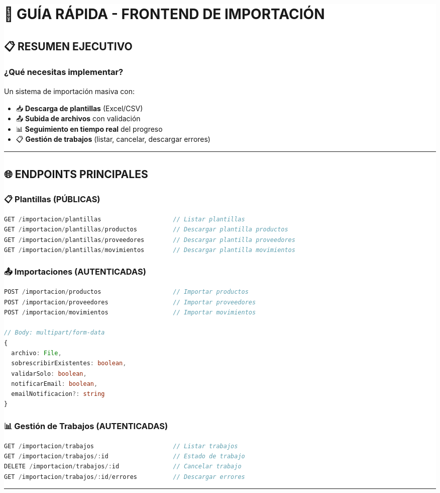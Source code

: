 # 🚀 GUÍA RÁPIDA - FRONTEND DE IMPORTACIÓN

## 📋 RESUMEN EJECUTIVO

### **¿Qué necesitas implementar?**

Un sistema de importación masiva con:
- 📥 **Descarga de plantillas** (Excel/CSV)
- 📤 **Subida de archivos** con validación
- 📊 **Seguimiento en tiempo real** del progreso
- 📋 **Gestión de trabajos** (listar, cancelar, descargar errores)

---

## 🌐 ENDPOINTS PRINCIPALES

### **📋 Plantillas (PÚBLICAS)**
```typescript
GET /importacion/plantillas                    // Listar plantillas
GET /importacion/plantillas/productos          // Descargar plantilla productos
GET /importacion/plantillas/proveedores        // Descargar plantilla proveedores
GET /importacion/plantillas/movimientos        // Descargar plantilla movimientos
```

### **📤 Importaciones (AUTENTICADAS)**
```typescript
POST /importacion/productos                    // Importar productos
POST /importacion/proveedores                  // Importar proveedores
POST /importacion/movimientos                  // Importar movimientos

// Body: multipart/form-data
{
  archivo: File,
  sobrescribirExistentes: boolean,
  validarSolo: boolean,
  notificarEmail: boolean,
  emailNotificacion?: string
}
```

### **📊 Gestión de Trabajos (AUTENTICADAS)**
```typescript
GET /importacion/trabajos                      // Listar trabajos
GET /importacion/trabajos/:id                  // Estado de trabajo
DELETE /importacion/trabajos/:id               // Cancelar trabajo
GET /importacion/trabajos/:id/errores          // Descargar errores
```

---
